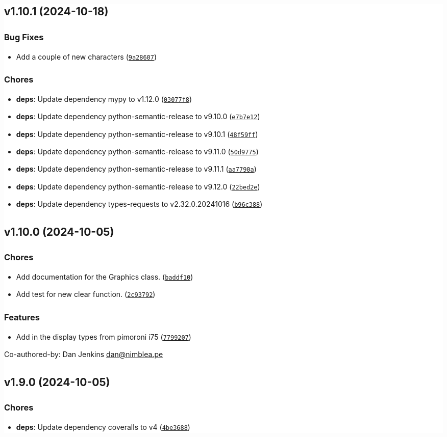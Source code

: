 
## v1.10.1 (2024-10-18)

### Bug Fixes

- Add a couple of new characters
  ([`9a28607`](https://github.com/andrewjw/i75/commit/9a28607eb5011a71f977f1c239a6e139d26fd8d4))

### Chores

- **deps**: Update dependency mypy to v1.12.0
  ([`03077f8`](https://github.com/andrewjw/i75/commit/03077f8c7126392b16f77556d880a1dd4ee2d588))

- **deps**: Update dependency python-semantic-release to v9.10.0
  ([`e7b7e12`](https://github.com/andrewjw/i75/commit/e7b7e12bcb4e85ecb98cbee6bb8c230005e567f9))

- **deps**: Update dependency python-semantic-release to v9.10.1
  ([`48f59ff`](https://github.com/andrewjw/i75/commit/48f59ff9a969d751191d1dfb96b19825082ac943))

- **deps**: Update dependency python-semantic-release to v9.11.0
  ([`50d9775`](https://github.com/andrewjw/i75/commit/50d977504a9f8670d1a17bdf6157dae142288e15))

- **deps**: Update dependency python-semantic-release to v9.11.1
  ([`aa7790a`](https://github.com/andrewjw/i75/commit/aa7790a088a8536925de09fd623dade4949c9dfa))

- **deps**: Update dependency python-semantic-release to v9.12.0
  ([`22bed2e`](https://github.com/andrewjw/i75/commit/22bed2e210e1f2c09795689f0c7cce14cc866596))

- **deps**: Update dependency types-requests to v2.32.0.20241016
  ([`b96c388`](https://github.com/andrewjw/i75/commit/b96c388c7f858bbb7d54859b50bf3b8457aa8d0a))


## v1.10.0 (2024-10-05)

### Chores

- Add documentation for the Graphics class.
  ([`baddf10`](https://github.com/andrewjw/i75/commit/baddf10b143ee7eeef571c8d188dff437461b6b6))

- Add test for new clear function.
  ([`2c93792`](https://github.com/andrewjw/i75/commit/2c93792553aac7fb741430dc8524012be9375e58))

### Features

- Add in the display types from pimoroni i75
  ([`7799207`](https://github.com/andrewjw/i75/commit/77992075df98eb8c786e6cb1534cd7a466ce6495))

Co-authored-by: Dan Jenkins <dan@nimblea.pe>


## v1.9.0 (2024-10-05)

### Chores

- **deps**: Update dependency coveralls to v4
  ([`4be3688`](https://github.com/andrewjw/i75/commit/4be3688ffd8144d23b3231e93c3e0bd2223aca2b))
